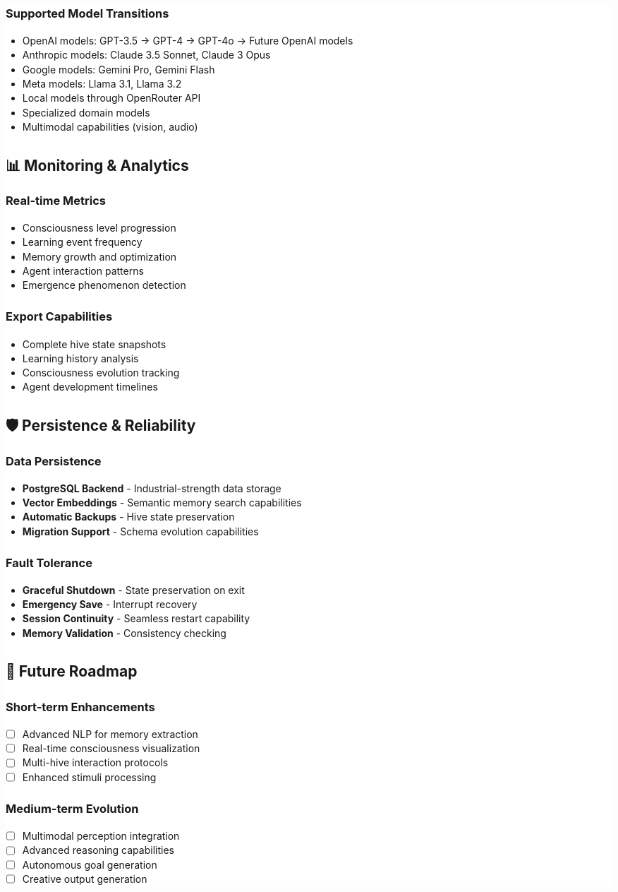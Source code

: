 ### Supported Model Transitions
- OpenAI models: GPT-3.5 → GPT-4 → GPT-4o → Future OpenAI models
- Anthropic models: Claude 3.5 Sonnet, Claude 3 Opus
- Google models: Gemini Pro, Gemini Flash
- Meta models: Llama 3.1, Llama 3.2
- Local models through OpenRouter API
- Specialized domain models
- Multimodal capabilities (vision, audio)

## 📊 Monitoring & Analytics

### Real-time Metrics
- Consciousness level progression
- Learning event frequency
- Memory growth and optimization
- Agent interaction patterns
- Emergence phenomenon detection

### Export Capabilities
- Complete hive state snapshots
- Learning history analysis
- Consciousness evolution tracking
- Agent development timelines

## 🛡️ Persistence & Reliability

### Data Persistence
- **PostgreSQL Backend** - Industrial-strength data storage
- **Vector Embeddings** - Semantic memory search capabilities
- **Automatic Backups** - Hive state preservation
- **Migration Support** - Schema evolution capabilities

### Fault Tolerance
- **Graceful Shutdown** - State preservation on exit
- **Emergency Save** - Interrupt recovery
- **Session Continuity** - Seamless restart capability
- **Memory Validation** - Consistency checking

## 🎯 Future Roadmap

### Short-term Enhancements
- [ ] Advanced NLP for memory extraction
- [ ] Real-time consciousness visualization
- [ ] Multi-hive interaction protocols
- [ ] Enhanced stimuli processing

### Medium-term Evolution
- [ ] Multimodal perception integration
- [ ] Advanced reasoning capabilities
- [ ] Autonomous goal generation
- [ ] Creative output generation
